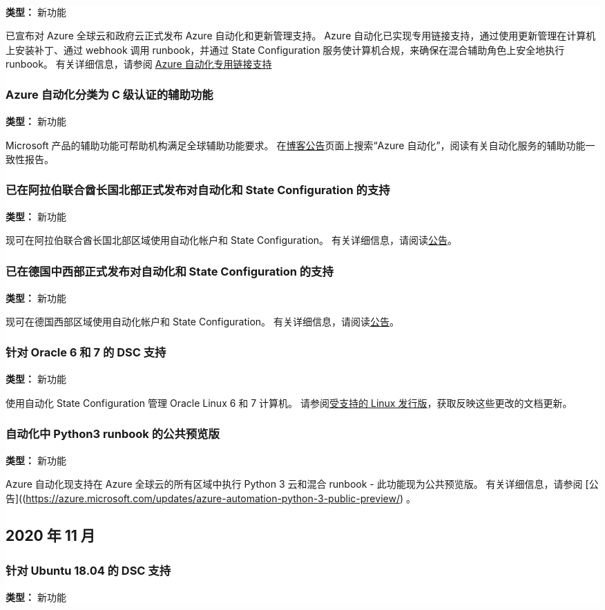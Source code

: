 **类型：** 新功能

已宣布对 Azure 全球云和政府云正式发布 Azure 自动化和更新管理支持。 Azure 自动化已实现专用链接支持，通过使用更新管理在计算机上安装补丁、通过 webhook 调用 runbook，并通过 State Configuration 服务使计算机合规，来确保在混合辅助角色上安全地执行 runbook。 有关详细信息，请参阅 [Azure 自动化专用链接支持](https://azure.microsoft.com/updates/azure-automation-private-link)

### <a name="azure-automation-classified-as-grade-c-certified-on-accessibility"></a>Azure 自动化分类为 C 级认证的辅助功能

**类型：** 新功能

Microsoft 产品的辅助功能可帮助机构满足全球辅助功能要求。 在[博客公告](https://cloudblogs.microsoft.com/industry-blog/government/2018/09/11/accessibility-conformance-reports/)页面上搜索“Azure 自动化”，阅读有关自动化服务的辅助功能一致性报告。

### <a name="support-for-automation-and-state-configuration-ga-in-uae-north"></a>已在阿拉伯联合酋长国北部正式发布对自动化和 State Configuration 的支持

**类型：** 新功能

现可在阿拉伯联合酋长国北部区域使用自动化帐户和 State Configuration。 有关详细信息，请阅读[公告](https://azure.microsoft.com/updates/azure-automation-in-uae-north-region/)。

### <a name="support-for-automation-and-state-configuration-ga-in-germany-west-central"></a>已在德国中西部正式发布对自动化和 State Configuration 的支持

**类型：** 新功能

现可在德国西部区域使用自动化帐户和 State Configuration。 有关详细信息，请阅读[公告](https://azure.microsoft.com/updates/azure-automation-in-germany-west-central-region/)。

### <a name="dsc-support-for-oracle-6-and-7"></a>针对 Oracle 6 和 7 的 DSC 支持

**类型：** 新功能

使用自动化 State Configuration 管理 Oracle Linux 6 和 7 计算机。 请参阅[受支持的 Linux 发行版](https://github.com/Azure/azure-linux-extensions/tree/master/DSC#4-supported-linux-distributions)，获取反映这些更改的文档更新。

### <a name="public-preview-for-python3-runbooks-in-automation"></a>自动化中 Python3 runbook 的公共预览版

**类型：** 新功能

Azure 自动化现支持在 Azure 全球云的所有区域中执行 Python 3 云和混合 runbook - 此功能现为公共预览版。 有关详细信息，请参阅 [公告]((https://azure.microsoft.com/updates/azure-automation-python-3-public-preview/) 。

## <a name="november-2020"></a>2020 年 11 月

### <a name="dsc-support-for-ubuntu-1804"></a>针对 Ubuntu 18.04 的 DSC 支持

**类型：** 新功能
